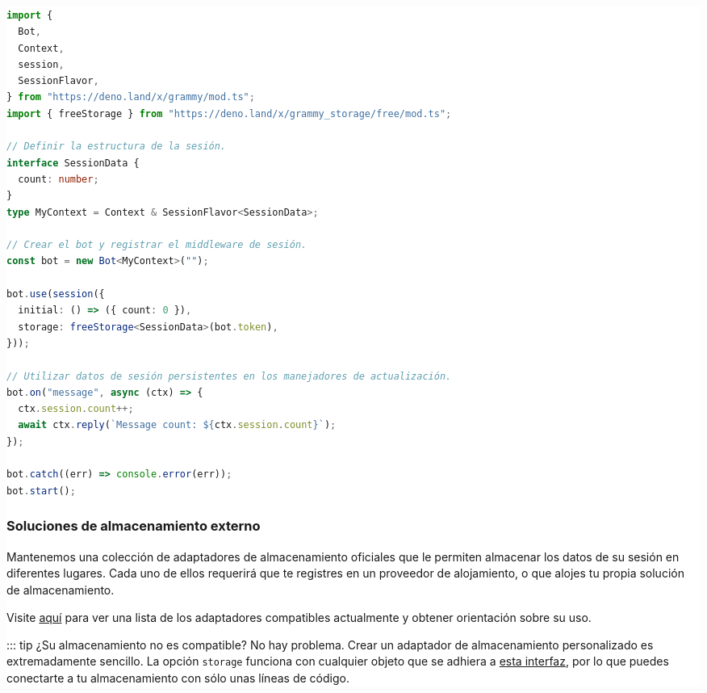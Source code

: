 </CodeGroupItem>
<CodeGroupItem title="Deno">

```ts
import {
  Bot,
  Context,
  session,
  SessionFlavor,
} from "https://deno.land/x/grammy/mod.ts";
import { freeStorage } from "https://deno.land/x/grammy_storage/free/mod.ts";

// Definir la estructura de la sesión.
interface SessionData {
  count: number;
}
type MyContext = Context & SessionFlavor<SessionData>;

// Crear el bot y registrar el middleware de sesión.
const bot = new Bot<MyContext>("");

bot.use(session({
  initial: () => ({ count: 0 }),
  storage: freeStorage<SessionData>(bot.token),
}));

// Utilizar datos de sesión persistentes en los manejadores de actualización.
bot.on("message", async (ctx) => {
  ctx.session.count++;
  await ctx.reply(`Message count: ${ctx.session.count}`);
});

bot.catch((err) => console.error(err));
bot.start();
```

</CodeGroupItem>
</CodeGroup>

### Soluciones de almacenamiento externo

Mantenemos una colección de adaptadores de almacenamiento oficiales que le permiten almacenar los datos de su sesión en diferentes lugares.
Cada uno de ellos requerirá que te registres en un proveedor de alojamiento, o que alojes tu propia solución de almacenamiento.

Visite [aquí](https://github.com/grammyjs/storages/tree/main/packages#grammy-storages) para ver una lista de los adaptadores compatibles actualmente y obtener orientación sobre su uso.

::: tip ¿Su almacenamiento no es compatible? No hay problema.
Crear un adaptador de almacenamiento personalizado es extremadamente sencillo.
La opción `storage` funciona con cualquier objeto que se adhiera a [esta interfaz](https://deno.land/x/grammy/mod.ts?s=StorageAdapter), por lo que puedes conectarte a tu almacenamiento con sólo unas líneas de código.
